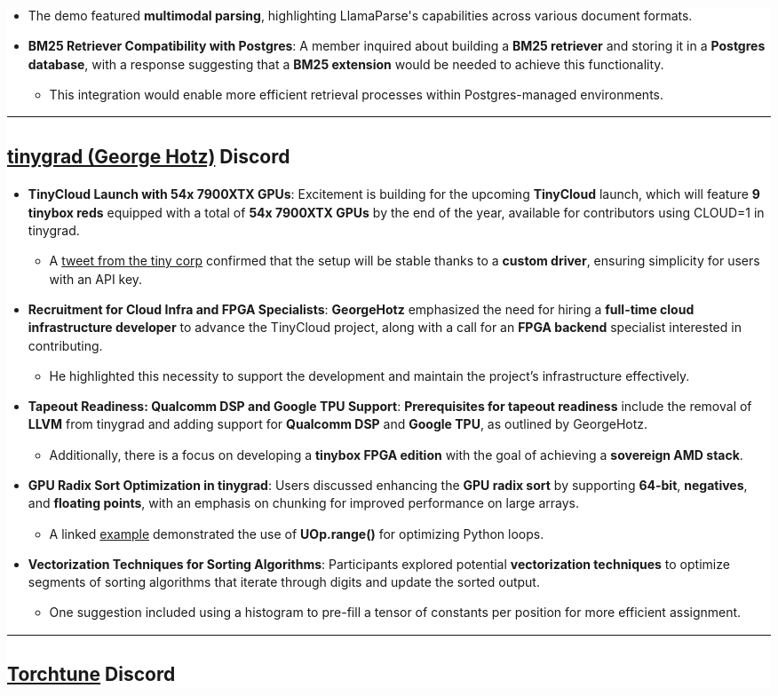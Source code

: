   - The demo featured **multimodal parsing**, highlighting LlamaParse's capabilities across various document formats.
- **BM25 Retriever Compatibility with Postgres**: A member inquired about building a **BM25 retriever** and storing it in a **Postgres database**, with a response suggesting that a **BM25 extension** would be needed to achieve this functionality.
  
  - This integration would enable more efficient retrieval processes within Postgres-managed environments.

 

---

## [tinygrad (George Hotz)](https://discord.com/channels/1068976834382925865) Discord

- **TinyCloud Launch with 54x 7900XTX GPUs**: Excitement is building for the upcoming **TinyCloud** launch, which will feature **9 tinybox reds** equipped with a total of **54x 7900XTX GPUs** by the end of the year, available for contributors using CLOUD=1 in tinygrad.
  
  - A [tweet from the tiny corp](https://x.com/__tinygrad__/status/1861645755452363011) confirmed that the setup will be stable thanks to a **custom driver**, ensuring simplicity for users with an API key.
- **Recruitment for Cloud Infra and FPGA Specialists**: **GeorgeHotz** emphasized the need for hiring a **full-time cloud infrastructure developer** to advance the TinyCloud project, along with a call for an **FPGA backend** specialist interested in contributing.
  
  - He highlighted this necessity to support the development and maintain the project’s infrastructure effectively.
- **Tapeout Readiness: Qualcomm DSP and Google TPU Support**: **Prerequisites for tapeout readiness** include the removal of **LLVM** from tinygrad and adding support for **Qualcomm DSP** and **Google TPU**, as outlined by GeorgeHotz.
  
  - Additionally, there is a focus on developing a **tinybox FPGA edition** with the goal of achieving a **sovereign AMD stack**.
- **GPU Radix Sort Optimization in tinygrad**: Users discussed enhancing the **GPU radix sort** by supporting **64-bit**, **negatives**, and **floating points**, with an emphasis on chunking for improved performance on large arrays.
  
  - A linked [example](https://github.com/tinygrad/tinygrad/blob/84f96e48a1bb8826d868ad19ea34ce2deb019ce1/examples/stunning_mnist.py#L29-L31) demonstrated the use of **UOp.range()** for optimizing Python loops.
- **Vectorization Techniques for Sorting Algorithms**: Participants explored potential **vectorization techniques** to optimize segments of sorting algorithms that iterate through digits and update the sorted output.
  
  - One suggestion included using a histogram to pre-fill a tensor of constants per position for more efficient assignment.

 

---

## [Torchtune](https://discord.com/channels/1216353675241590815) Discord

